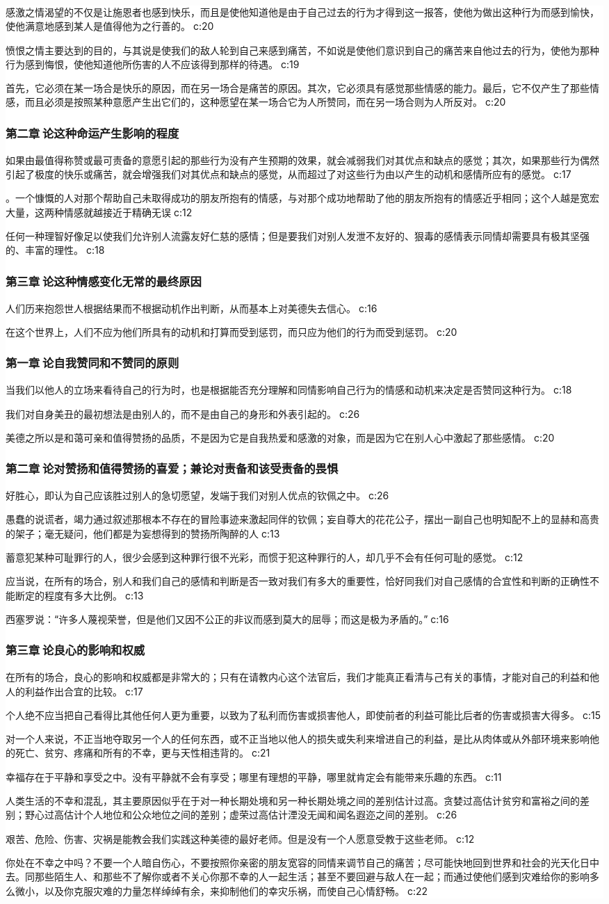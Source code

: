 感激之情渴望的不仅是让施恩者也感到快乐，而且是使他知道他是由于自己过去的行为才得到这一报答，使他为做出这种行为而感到愉快，使他满意地感到某人是值得他为之行善的。 c:20

愤恨之情主要达到的目的，与其说是使我们的敌人轮到自己来感到痛苦，不如说是使他们意识到自己的痛苦来自他过去的行为，使他为那种行为感到悔恨，使他知道他所伤害的人不应该得到那样的待遇。 c:19

首先，它必须在某一场合是快乐的原因，而在另一场合是痛苦的原因。其次，它必须具有感觉那些情感的能力。最后，它不仅产生了那些情感，而且必须是按照某种意愿产生出它们的，这种愿望在某一场合它为人所赞同，而在另一场合则为人所反对。 c:20

### 第二章 论这种命运产生影响的程度

如果由最值得称赞或最可责备的意愿引起的那些行为没有产生预期的效果，就会减弱我们对其优点和缺点的感觉；其次，如果那些行为偶然引起了极度的快乐或痛苦，就会增强我们对其优点和缺点的感觉，从而超过了对这些行为由以产生的动机和感情所应有的感觉。 c:17

。一个慷慨的人对那个帮助自己未取得成功的朋友所抱有的情感，与对那个成功地帮助了他的朋友所抱有的情感近乎相同；这个人越是宽宏大量，这两种情感就越接近于精确无误 c:12

任何一种理智好像足以使我们允许别人流露友好仁慈的感情；但是要我们对别人发泄不友好的、狠毒的感情表示同情却需要具有极其坚强的、丰富的理性。 c:18

### 第三章 论这种情感变化无常的最终原因

人们历来抱怨世人根据结果而不根据动机作出判断，从而基本上对美德失去信心。 c:16

在这个世界上，人们不应为他们所具有的动机和打算而受到惩罚，而只应为他们的行为而受到惩罚。 c:20

### 第一章 论自我赞同和不赞同的原则

当我们以他人的立场来看待自己的行为时，也是根据能否充分理解和同情影响自己行为的情感和动机来决定是否赞同这种行为。 c:18

我们对自身美丑的最初想法是由别人的，而不是由自己的身形和外表引起的。 c:26

美德之所以是和蔼可亲和值得赞扬的品质，不是因为它是自我热爱和感激的对象，而是因为它在别人心中激起了那些感情。 c:20

### 第二章 论对赞扬和值得赞扬的喜爱；兼论对责备和该受责备的畏惧

好胜心，即认为自己应该胜过别人的急切愿望，发端于我们对别人优点的钦佩之中。 c:26

愚蠢的说谎者，竭力通过叙述那根本不存在的冒险事迹来激起同伴的钦佩；妄自尊大的花花公子，摆出一副自己也明知配不上的显赫和高贵的架子；毫无疑问，他们都是为妄想得到的赞扬所陶醉的人 c:13

蓄意犯某种可耻罪行的人，很少会感到这种罪行很不光彩，而惯于犯这种罪行的人，却几乎不会有任何可耻的感觉。 c:12

应当说，在所有的场合，别人和我们自己的感情和判断是否一致对我们有多大的重要性，恰好同我们对自己感情的合宜性和判断的正确性不能断定的程度有多大比例。 c:13

西塞罗说：“许多人蔑视荣誉，但是他们又因不公正的非议而感到莫大的屈辱；而这是极为矛盾的。” c:16

### 第三章 论良心的影响和权威

在所有的场合，良心的影响和权威都是非常大的；只有在请教内心这个法官后，我们才能真正看清与己有关的事情，才能对自己的利益和他人的利益作出合宜的比较。 c:17

个人绝不应当把自己看得比其他任何人更为重要，以致为了私利而伤害或损害他人，即使前者的利益可能比后者的伤害或损害大得多。 c:15

对一个人来说，不正当地夺取另一个人的任何东西，或不正当地以他人的损失或失利来增进自己的利益，是比从肉体或从外部环境来影响他的死亡、贫穷、疼痛和所有的不幸，更与天性相违背的。 c:21

幸福存在于平静和享受之中。没有平静就不会有享受；哪里有理想的平静，哪里就肯定会有能带来乐趣的东西。 c:11

人类生活的不幸和混乱，其主要原因似乎在于对一种长期处境和另一种长期处境之间的差别估计过高。贪婪过高估计贫穷和富裕之间的差别；野心过高估计个人地位和公众地位之间的差别；虚荣过高估计湮没无闻和闻名遐迩之间的差别。 c:26

艰苦、危险、伤害、灾祸是能教会我们实践这种美德的最好老师。但是没有一个人愿意受教于这些老师。 c:12

你处在不幸之中吗？不要一个人暗自伤心，不要按照你亲密的朋友宽容的同情来调节自己的痛苦；尽可能快地回到世界和社会的光天化日中去。同那些陌生人、和那些不了解你或者不关心你那不幸的人一起生活；甚至不要回避与敌人在一起；而通过使他们感到灾难给你的影响多么微小，以及你克服灾难的力量怎样绰绰有余，来抑制他们的幸灾乐祸，而使自己心情舒畅。 c:22
